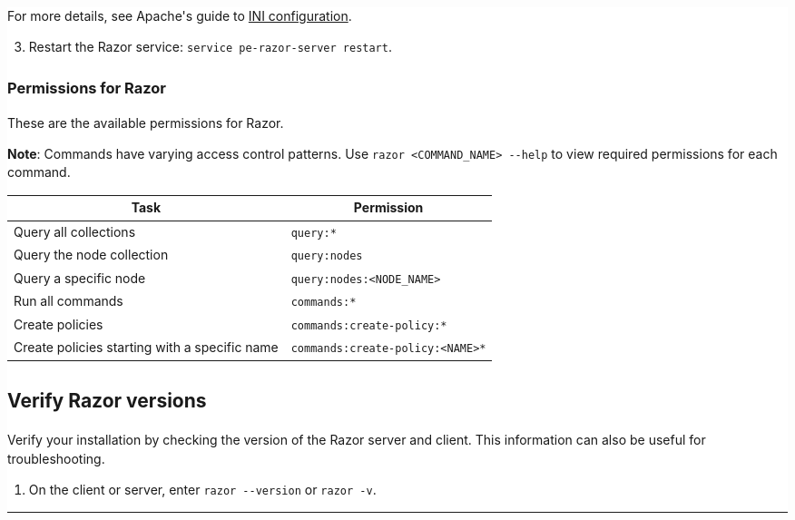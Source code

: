    For more details, see Apache's guide to [INI configuration](http://shiro.apache.org/configuration.html#Configuration-INISections).

3. Restart the Razor service: `service pe-razor-server restart`.

### Permissions for Razor

These are the available permissions for Razor.

**Note**: Commands have varying access control patterns. Use `razor <COMMAND_NAME> --help` to view required permissions for each command.

|Task           |Permission |
|---------------|-----------|
|Query all collections | `query:*` |
|Query the node collection |`query:nodes`|
|Query a specific node | `query:nodes:<NODE_NAME>`|
|Run all commands | `commands:*`|
|Create policies |`commands:create-policy:*`|
|Create policies starting with a specific name |`commands:create-policy:<NAME>*`|



## Verify Razor versions

Verify your installation by checking the version of the Razor server and client. This information can also be useful for troubleshooting.

1. On the client or server, enter `razor --version` or `razor -v`.

* * *
